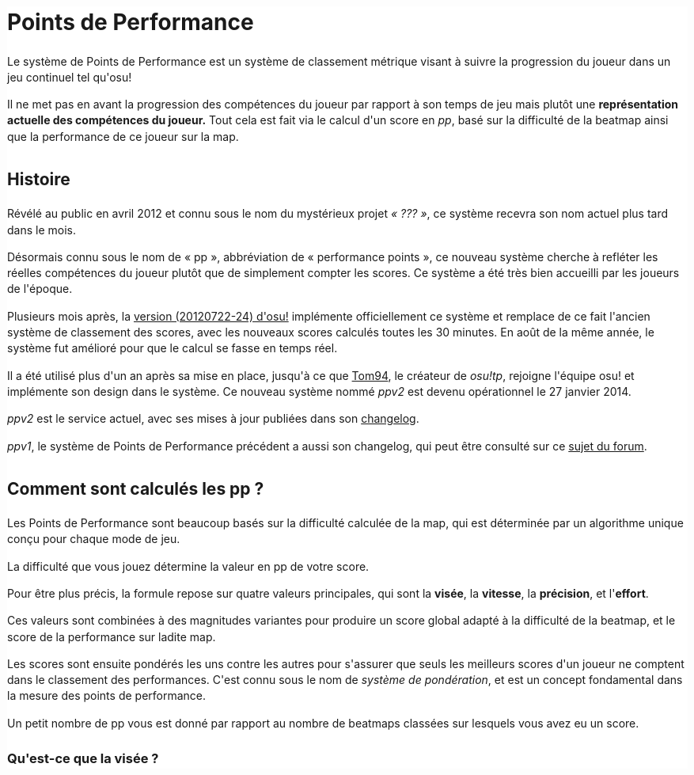 Points de Performance
==================

Le système de Points de Performance est un système de classement métrique visant à suivre la progression du joueur dans un jeu continuel tel qu'osu!

Il ne met pas en avant la progression des compétences du joueur par rapport à son temps de jeu mais plutôt une **représentation actuelle des compétences du joueur.** Tout cela est fait via le calcul d'un score en _pp_, basé sur la difficulté de la beatmap ainsi que la performance de ce joueur sur la map.

Histoire
--------

Révélé au public en avril 2012 et connu sous le nom du mystérieux projet *« ??? »*, ce système recevra son nom actuel plus tard dans le mois.

Désormais connu sous le nom de « pp », abbréviation de « performance points », ce nouveau système cherche à refléter les réelles compétences du joueur plutôt que de simplement compter les scores. Ce système a été très bien accueilli par les joueurs de l'époque.

Plusieurs mois après, la [version (20120722-24) d'osu!](http://osu.ppy.sh/forum/p/1687719) implémente officiellement ce système et remplace de ce fait l'ancien système de classement des scores, avec les nouveaux scores calculés toutes les 30 minutes. En août de la même année, le système fut amélioré pour que le calcul se fasse en temps réel. 

Il a été utilisé plus d'un an après sa mise en place, jusqu'à ce que [Tom94](http://osu.ppy.sh/u/1857058), le créateur de *osu!tp*, rejoigne l'équipe osu! et implémente son design dans le système. Ce nouveau système nommé *ppv2* est devenu opérationnel le 27 janvier 2014.

*ppv2* est le service actuel, avec ses mises à jour publiées dans son [changelog](https://osu.ppy.sh/p/changelog?category=pp).

*ppv1*, le système de Points de Performance précédent a aussi son changelog, qui peut être consulté sur ce [sujet du forum](http://osu.ppy.sh/forum/t/92185).

Comment sont calculés les pp ?
------------------------------

Les Points de Performance sont beaucoup basés sur la difficulté calculée de la map, qui est déterminée par un algorithme unique conçu pour chaque mode de jeu. 

La difficulté que vous jouez détermine la valeur en pp de votre score.

Pour être plus précis, la formule repose sur quatre valeurs principales, qui sont la **visée**, la **vitesse**, la **précision**, et l'**effort**.

Ces valeurs sont combinées à des magnitudes variantes pour produire un score global adapté à la difficulté de la beatmap, et le score de la performance sur ladite map.

Les scores sont ensuite pondérés les uns contre les autres pour s'assurer que seuls les meilleurs scores d'un joueur ne comptent dans le classement des performances. C'est connu sous le nom de _système de pondération_, et est un concept fondamental dans la mesure des points de performance.

Un petit nombre de pp vous est donné par rapport au nombre de beatmaps classées sur lesquels vous avez eu un score.

### Qu'est-ce que la visée ?
